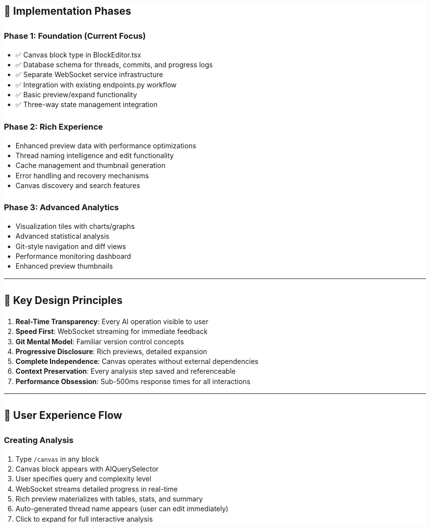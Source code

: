 
## 🚀 Implementation Phases

### Phase 1: Foundation (Current Focus)
- ✅ Canvas block type in BlockEditor.tsx
- ✅ Database schema for threads, commits, and progress logs
- ✅ Separate WebSocket service infrastructure
- ✅ Integration with existing endpoints.py workflow
- ✅ Basic preview/expand functionality
- ✅ Three-way state management integration

### Phase 2: Rich Experience
- Enhanced preview data with performance optimizations
- Thread naming intelligence and edit functionality
- Cache management and thumbnail generation
- Error handling and recovery mechanisms
- Canvas discovery and search features

### Phase 3: Advanced Analytics
- Visualization tiles with charts/graphs
- Advanced statistical analysis
- Git-style navigation and diff views
- Performance monitoring dashboard
- Enhanced preview thumbnails

---

## 🎯 Key Design Principles

1. **Real-Time Transparency**: Every AI operation visible to user
2. **Speed First**: WebSocket streaming for immediate feedback
3. **Git Mental Model**: Familiar version control concepts
4. **Progressive Disclosure**: Rich previews, detailed expansion
5. **Complete Independence**: Canvas operates without external dependencies
6. **Context Preservation**: Every analysis step saved and referenceable
7. **Performance Obsession**: Sub-500ms response times for all interactions

---

## 🔄 User Experience Flow

### Creating Analysis
1. Type `/canvas` in any block
2. Canvas block appears with AIQuerySelector
3. User specifies query and complexity level
4. WebSocket streams detailed progress in real-time
5. Rich preview materializes with tables, stats, and summary
6. Auto-generated thread name appears (user can edit immediately)
7. Click to expand for full interactive analysis
